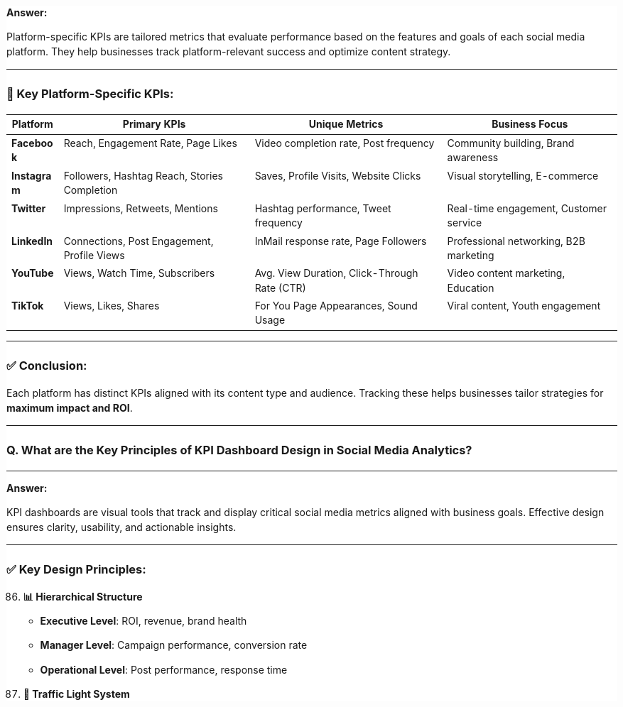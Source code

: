 **Answer:**

Platform-specific KPIs are tailored metrics that evaluate performance based on the features and goals of each social media platform. They help businesses track platform-relevant success and optimize content strategy.

---

### 📱 Key Platform-Specific KPIs:

|**Platform**|**Primary KPIs**|**Unique Metrics**|**Business Focus**|
|---|---|---|---|
|**Facebook**|Reach, Engagement Rate, Page Likes|Video completion rate, Post frequency|Community building, Brand awareness|
|**Instagram**|Followers, Hashtag Reach, Stories Completion|Saves, Profile Visits, Website Clicks|Visual storytelling, E-commerce|
|**Twitter**|Impressions, Retweets, Mentions|Hashtag performance, Tweet frequency|Real-time engagement, Customer service|
|**LinkedIn**|Connections, Post Engagement, Profile Views|InMail response rate, Page Followers|Professional networking, B2B marketing|
|**YouTube**|Views, Watch Time, Subscribers|Avg. View Duration, Click-Through Rate (CTR)|Video content marketing, Education|
|**TikTok**|Views, Likes, Shares|For You Page Appearances, Sound Usage|Viral content, Youth engagement|

---

### ✅ Conclusion:

Each platform has distinct KPIs aligned with its content type and audience. Tracking these helps businesses tailor strategies for **maximum impact and ROI**.

---

### **Q. What are the Key Principles of KPI Dashboard Design in Social Media Analytics?**

---

**Answer:**

KPI dashboards are visual tools that track and display critical social media metrics aligned with business goals. Effective design ensures clarity, usability, and actionable insights.

---

### ✅ Key Design Principles:

86. **📊 Hierarchical Structure**
    
    - **Executive Level**: ROI, revenue, brand health
        
    - **Manager Level**: Campaign performance, conversion rate
        
    - **Operational Level**: Post performance, response time
        
87. **🚦 Traffic Light System**
    